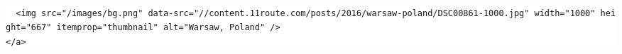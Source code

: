       <img src="/images/bg.png" data-src="//content.11route.com/posts/2016/warsaw-poland/DSC00861-1000.jpg" width="1000" height="667" itemprop="thumbnail" alt="Warsaw, Poland" />
    </a>
  </figure>
  <figure itemprop="associatedMedia" itemscope itemtype="http://schema.org/ImageObject">
    <a href="//content.11route.com/posts/2016/warsaw-poland/DSC00864-2000.jpg" itemprop="contentUrl" data-size="2000x1333">